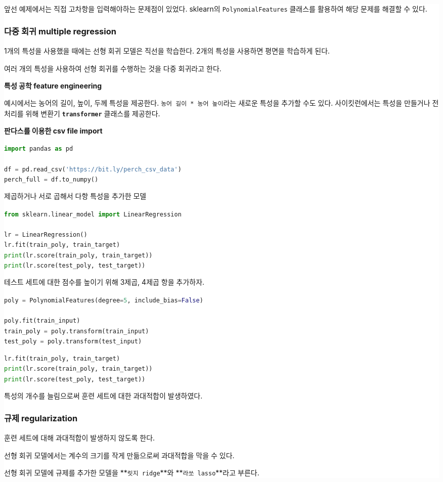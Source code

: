 앞선 예제에서는 직접 고차항을 입력해야하는 문제점이 있었다. sklearn의 `PolynomialFeatures` 클래스를 활용하여 해당 문제를 해결할 수 있다.

### 다중 회귀 multiple regression

1개의 특성을 사용했을 때에는 선형 회귀 모델은 직선을 학습한다. 2개의 특성을 사용하면 평면을 학습하게 된다.

여러 개의 특성을 사용하여 선형 회귀를 수행하는 것을 다중 회귀라고 한다.

**특성 공학 feature engineering**

예시에서는 농어의 길이, 높이, 두께 특성을 제공한다. `농어 길이 * 농어 높이`라는 새로운 특성을 추가할 수도 있다. 사이킷런에서는 특성을 만들거나 전처리를 위해 변환기 **`transformer`** 클래스를 제공한다.

**판다스를 이용한 csv file import**

```python
import pandas as pd

df = pd.read_csv('https://bit.ly/perch_csv_data')
perch_full = df.to_numpy()
```

제곱하거나 서로 곱해서 다항 특성을 추가한 모델

```python
from sklearn.linear_model import LinearRegression

lr = LinearRegression()
lr.fit(train_poly, train_target)
print(lr.score(train_poly, train_target))
print(lr.score(test_poly, test_target))
```

테스트 세트에 대한 점수를 높이기 위해 3제곱, 4제곱 항을 추가하자.

```python
poly = PolynomialFeatures(degree=5, include_bias=False)

poly.fit(train_input)
train_poly = poly.transform(train_input)
test_poly = poly.transform(test_input)
```

```python
lr.fit(train_poly, train_target)
print(lr.score(train_poly, train_target))
print(lr.score(test_poly, test_target))
```

특성의 개수를 늘림으로써 훈련 세트에 대한 과대적합이 발생하였다.

### 규제 regularization

훈련 세트에 대해 과대적합이 발생하지 않도록 한다.

선형 회귀 모델에서는 계수의 크기를 작게 만듦으로써 과대적합을 막을 수 있다.

선형 회귀 모델에 규제를 추가한 모델을 **`릿지 ridge`**와 **`라쏘 lasso`**라고 부른다.
